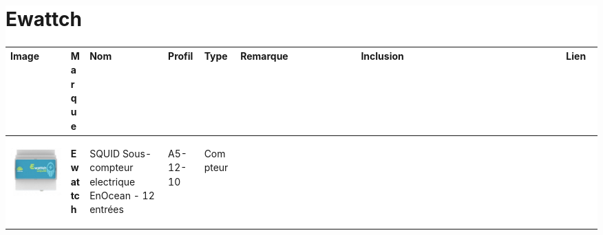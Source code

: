 Ewattch
=======

<table>
<colgroup>
<col width="10%" />
<col width="3%" />
<col width="13%" />
<col width="6%" />
<col width="6%" />
<col width="20%" />
<col width="34%" />
<col width="6%" />
</colgroup>
<thead>
<tr class="header">
<th align="left">Image</th>
<th align="left">Marque</th>
<th align="left">Nom</th>
<th align="left">Profil</th>
<th align="left">Type</th>
<th align="left">Remarque</th>
<th align="left">Inclusion</th>
<th align="left">Lien</th>
</tr>
</thead>
<tbody>
<tr class="odd">
<td align="left"><p><img src="../images/compatibility_list/a5-12-10_ewattch.jpg" alt="../images/compatibility_list/a5-12-10_ewattch.jpg" /></p></td>
<td align="left"><p><strong>Ewattch</strong></p></td>
<td align="left"><p>SQUID Sous-compteur electrique EnOcean - 12 entrées</p></td>
<td align="left"><p>A5-12-10</p></td>
<td align="left"><p>Compteur</p></td>
<td align="left"></td>